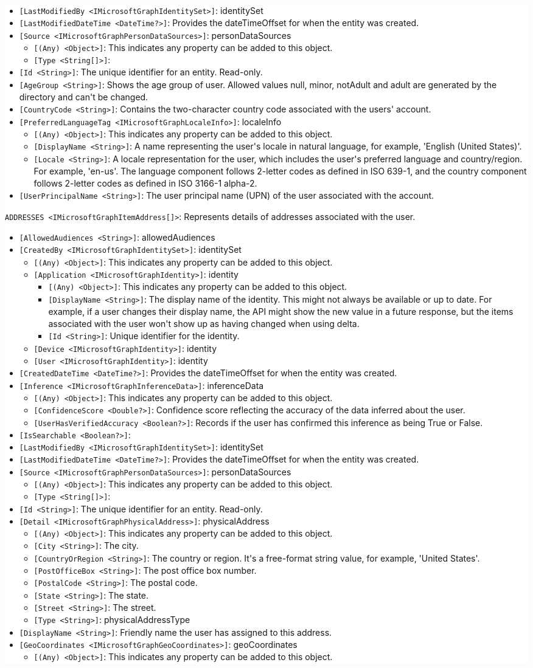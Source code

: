   - `[LastModifiedBy <IMicrosoftGraphIdentitySet>]`: identitySet
  - `[LastModifiedDateTime <DateTime?>]`: Provides the dateTimeOffset for when the entity was created.
  - `[Source <IMicrosoftGraphPersonDataSources>]`: personDataSources
    - `[(Any) <Object>]`: This indicates any property can be added to this object.
    - `[Type <String[]>]`: 
  - `[Id <String>]`: The unique identifier for an entity. Read-only.
  - `[AgeGroup <String>]`: Shows the age group of user. Allowed values null, minor, notAdult and adult are generated by the directory and can't be changed.
  - `[CountryCode <String>]`: Contains the two-character country code associated with the users' account.
  - `[PreferredLanguageTag <IMicrosoftGraphLocaleInfo>]`: localeInfo
    - `[(Any) <Object>]`: This indicates any property can be added to this object.
    - `[DisplayName <String>]`: A name representing the user's locale in natural language, for example, 'English (United States)'.
    - `[Locale <String>]`: A locale representation for the user, which includes the user's preferred language and country/region. For example, 'en-us'. The language component follows 2-letter codes as defined in ISO 639-1, and the country component follows 2-letter codes as defined in ISO 3166-1 alpha-2.
  - `[UserPrincipalName <String>]`: The user principal name (UPN) of the user associated with the account.

`ADDRESSES <IMicrosoftGraphItemAddress[]>`: Represents details of addresses associated with the user.
  - `[AllowedAudiences <String>]`: allowedAudiences
  - `[CreatedBy <IMicrosoftGraphIdentitySet>]`: identitySet
    - `[(Any) <Object>]`: This indicates any property can be added to this object.
    - `[Application <IMicrosoftGraphIdentity>]`: identity
      - `[(Any) <Object>]`: This indicates any property can be added to this object.
      - `[DisplayName <String>]`: The display name of the identity. This might not always be available or up to date. For example, if a user changes their display name, the API might show the new value in a future response, but the items associated with the user won't show up as having changed when using delta.
      - `[Id <String>]`: Unique identifier for the identity.
    - `[Device <IMicrosoftGraphIdentity>]`: identity
    - `[User <IMicrosoftGraphIdentity>]`: identity
  - `[CreatedDateTime <DateTime?>]`: Provides the dateTimeOffset for when the entity was created.
  - `[Inference <IMicrosoftGraphInferenceData>]`: inferenceData
    - `[(Any) <Object>]`: This indicates any property can be added to this object.
    - `[ConfidenceScore <Double?>]`: Confidence score reflecting the accuracy of the data inferred about the user.
    - `[UserHasVerifiedAccuracy <Boolean?>]`: Records if the user has confirmed this inference as being True or False.
  - `[IsSearchable <Boolean?>]`: 
  - `[LastModifiedBy <IMicrosoftGraphIdentitySet>]`: identitySet
  - `[LastModifiedDateTime <DateTime?>]`: Provides the dateTimeOffset for when the entity was created.
  - `[Source <IMicrosoftGraphPersonDataSources>]`: personDataSources
    - `[(Any) <Object>]`: This indicates any property can be added to this object.
    - `[Type <String[]>]`: 
  - `[Id <String>]`: The unique identifier for an entity. Read-only.
  - `[Detail <IMicrosoftGraphPhysicalAddress>]`: physicalAddress
    - `[(Any) <Object>]`: This indicates any property can be added to this object.
    - `[City <String>]`: The city.
    - `[CountryOrRegion <String>]`: The country or region. It's a free-format string value, for example, 'United States'.
    - `[PostOfficeBox <String>]`: The post office box number.
    - `[PostalCode <String>]`: The postal code.
    - `[State <String>]`: The state.
    - `[Street <String>]`: The street.
    - `[Type <String>]`: physicalAddressType
  - `[DisplayName <String>]`: Friendly name the user has assigned to this address.
  - `[GeoCoordinates <IMicrosoftGraphGeoCoordinates>]`: geoCoordinates
    - `[(Any) <Object>]`: This indicates any property can be added to this object.
